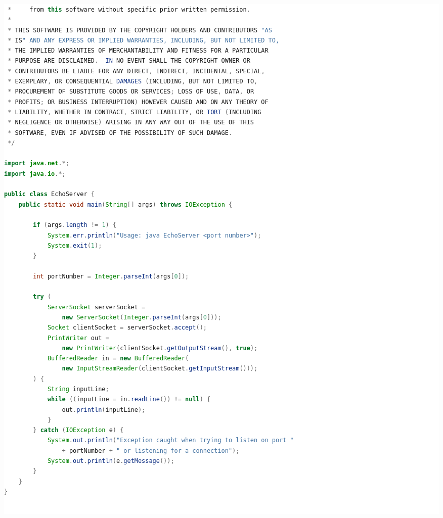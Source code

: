 ```Java
 *     from this software without specific prior written permission.
 *
 * THIS SOFTWARE IS PROVIDED BY THE COPYRIGHT HOLDERS AND CONTRIBUTORS "AS
 * IS" AND ANY EXPRESS OR IMPLIED WARRANTIES, INCLUDING, BUT NOT LIMITED TO,
 * THE IMPLIED WARRANTIES OF MERCHANTABILITY AND FITNESS FOR A PARTICULAR
 * PURPOSE ARE DISCLAIMED.  IN NO EVENT SHALL THE COPYRIGHT OWNER OR
 * CONTRIBUTORS BE LIABLE FOR ANY DIRECT, INDIRECT, INCIDENTAL, SPECIAL,
 * EXEMPLARY, OR CONSEQUENTIAL DAMAGES (INCLUDING, BUT NOT LIMITED TO,
 * PROCUREMENT OF SUBSTITUTE GOODS OR SERVICES; LOSS OF USE, DATA, OR
 * PROFITS; OR BUSINESS INTERRUPTION) HOWEVER CAUSED AND ON ANY THEORY OF
 * LIABILITY, WHETHER IN CONTRACT, STRICT LIABILITY, OR TORT (INCLUDING
 * NEGLIGENCE OR OTHERWISE) ARISING IN ANY WAY OUT OF THE USE OF THIS
 * SOFTWARE, EVEN IF ADVISED OF THE POSSIBILITY OF SUCH DAMAGE.
 */
 
import java.net.*;
import java.io.*;
 
public class EchoServer {
    public static void main(String[] args) throws IOException {
         
        if (args.length != 1) {
            System.err.println("Usage: java EchoServer <port number>");
            System.exit(1);
        }
         
        int portNumber = Integer.parseInt(args[0]);
         
        try (
            ServerSocket serverSocket =
                new ServerSocket(Integer.parseInt(args[0]));
            Socket clientSocket = serverSocket.accept();     
            PrintWriter out =
                new PrintWriter(clientSocket.getOutputStream(), true);                   
            BufferedReader in = new BufferedReader(
                new InputStreamReader(clientSocket.getInputStream()));
        ) {
            String inputLine;
            while ((inputLine = in.readLine()) != null) {
                out.println(inputLine);
            }
        } catch (IOException e) {
            System.out.println("Exception caught when trying to listen on port "
                + portNumber + " or listening for a connection");
            System.out.println(e.getMessage());
        }
    }
}
```

<br/>

